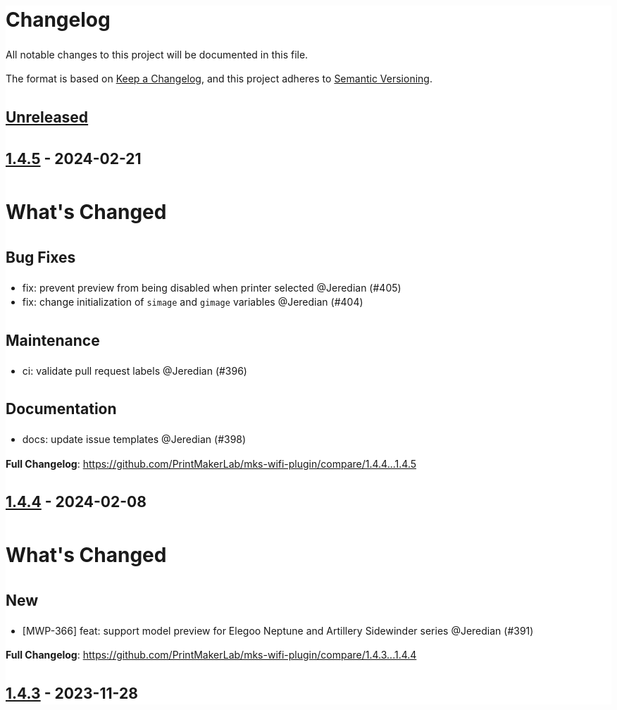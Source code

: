 # Changelog

All notable changes to this project will be documented in this file.

The format is based on [Keep a Changelog](https://keepachangelog.com/en/1.1.0/),
and this project adheres to [Semantic Versioning](https://semver.org/spec/v2.0.0.html).

## [Unreleased](https://github.com/PrintMakerLab/mks-wifi-plugin/compare/1.4.5...HEAD)




## [1.4.5](https://github.com/PrintMakerLab/draft-repository/compare/1.4.4...1.4.5) - 2024-02-21

# What's Changed

## Bug Fixes

- fix: prevent preview from being disabled when printer selected @Jeredian (#405)
- fix: change initialization of `simage` and `gimage` variables @Jeredian (#404)

## Maintenance

- ci: validate pull request labels  @Jeredian (#396)

## Documentation

- docs: update issue templates @Jeredian (#398)

**Full Changelog**: https://github.com/PrintMakerLab/mks-wifi-plugin/compare/1.4.4...1.4.5


## [1.4.4](https://github.com/PrintMakerLab/draft-repository/compare/1.4.3...1.4.4) - 2024-02-08

# What's Changed

## New

- [MWP-366] feat: support model preview for Elegoo Neptune and Artillery Sidewinder series @Jeredian (#391)

**Full Changelog**: https://github.com/PrintMakerLab/mks-wifi-plugin/compare/1.4.3...1.4.4


## [1.4.3](https://github.com/PrintMakerLab/draft-repository/compare/1.4.3...1.4.4) - 2023-11-28
